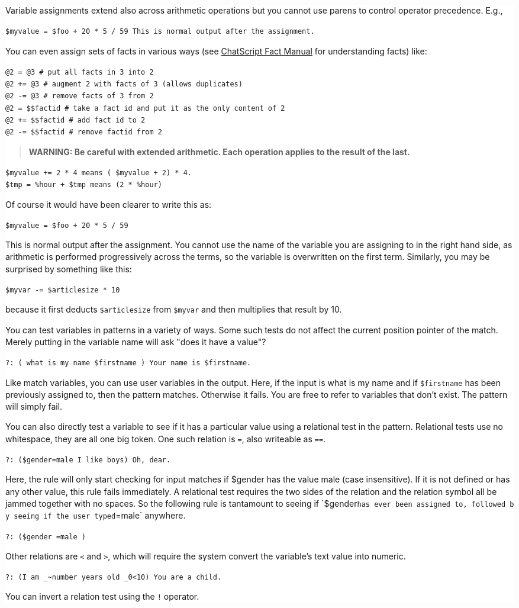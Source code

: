 
Variable assignments extend also across arithmetic operations but you cannot use parens
to control operator precedence. E.g.,
```
$myvalue = $foo + 20 * 5 / 59 This is normal output after the assignment.
```

You can even assign sets of facts in various ways (see [ChatScript Fact Manual](ChatScript-Fact-Manual.md) for understanding facts) like:
```
@2 = @3 # put all facts in 3 into 2
@2 += @3 # augment 2 with facts of 3 (allows duplicates)
@2 -= @3 # remove facts of 3 from 2
@2 = $$factid # take a fact id and put it as the only content of 2
@2 += $$factid # add fact id to 2
@2 -= $$factid # remove factid from 2
```

>__WARNING: Be careful with extended arithmetic. Each operation applies to the result of the last.__

```
$myvalue += 2 * 4 means ( $myvalue + 2) * 4.
$tmp = %hour + $tmp means (2 * %hour)
```

Of course it would have been clearer to write this as:
```
$myvalue = $foo + 20 * 5 / 59
```
This is normal output after the assignment. 
You cannot use the name of the variable you are assigning to in the right hand side, as
arithmetic is performed progressively across the terms, so the variable is overwritten on
the first term. Similarly, you may be surprised by something like this:
```
$myvar -= $articlesize * 10
```
because it first deducts `$articlesize` from `$myvar` and then multiplies that result by 10. 

You can test variables in patterns in a variety of ways. Some such tests do not affect the
current position pointer of the match. Merely putting in the variable name will ask "does
it have a value"?
```
?: ( what is my name $firstname ) Your name is $firstname.
```

Like match variables, you can use user variables in the output. Here, if the input is what
is my name and if `$firstname` has been previously assigned to, then the pattern matches.
Otherwise it fails. You are free to refer to variables that don’t exist. The pattern will
simply fail.

You can also directly test a variable to see if it has a particular value using a relational
test in the pattern. Relational tests use no whitespace, they are all one big token. One
such relation is `=`, also writeable as `==`.
```
?: ($gender=male I like boys) Oh, dear.
```
Here, the rule will only start checking for input matches if $gender has the value male
(case insensitive). If it is not defined or has any other value, this rule fails immediately.
A relational test requires the two sides of the relation and the relation symbol all be
jammed together with no spaces. So the following rule is tantamount to seeing if `$gender`
has ever been assigned to, followed by seeing if the user typed `=male` anywhere.
```
?: ($gender =male ) 
```
Other relations are `<` and `>`, which will require the system convert the variable’s text
value into numeric.
```
?: (I am _~number years old _0<10) You are a child.
```
You can invert a relation test using the `!` operator. 